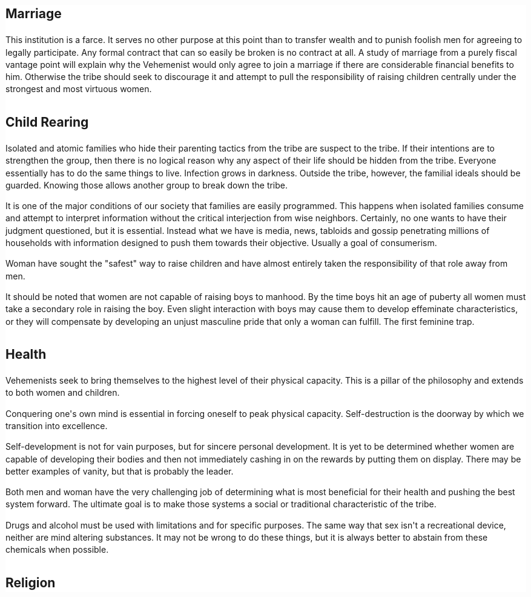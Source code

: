 ## Marriage

This institution is a farce. It serves no other purpose at this point than to transfer wealth and to punish foolish men for agreeing to legally participate. Any formal contract that can so easily be broken is no contract at all.  A study of marriage from a purely fiscal vantage point will explain why the Vehemenist would only agree to join a marriage if there are considerable financial benefits to him. Otherwise the tribe should seek to discourage it and attempt to pull the responsibility of raising children centrally under the strongest and most virtuous women.  

## Child Rearing

Isolated and atomic families who hide their parenting tactics from the tribe are suspect to the tribe. If their intentions are to strengthen the group, then there is no logical reason why any aspect of their life should be hidden from the tribe.  Everyone essentially has to do the same things to live.  Infection grows in darkness.  Outside the tribe, however, the familial ideals should be guarded.  Knowing those allows another group to break down the tribe.

It is one of the major conditions of our society that families are easily programmed. This happens when isolated families consume and attempt to interpret information without the critical interjection from wise neighbors.  Certainly, no one wants to have their judgment questioned, but it is essential. Instead what we have is media, news, tabloids and gossip penetrating millions of households with information designed to push them towards their objective.  Usually a goal of consumerism.

Woman have sought the "safest" way to raise children and have almost entirely taken the responsibility of that role away from men.  

It should be noted that women are not capable of raising boys to manhood. By the time boys hit an age of puberty all women must take a secondary role in raising the boy.  Even slight interaction with boys may cause them to develop effeminate characteristics, or they will compensate by developing an unjust masculine pride that only a woman can fulfill. The first feminine trap.

## Health

Vehemenists seek to bring themselves to the highest level of their physical capacity. This is a pillar of the philosophy and extends to both women and children.  

Conquering one's own mind is essential in forcing oneself to peak physical capacity.  Self-destruction is the doorway by which we transition into excellence.

Self-development is not for vain purposes, but for sincere personal development.  It is yet to be determined whether women are capable of developing their bodies and then not immediately cashing in on the rewards by putting them on display.  There may be better examples of vanity, but that is probably the leader.

Both men and woman have the very challenging job of determining what is most beneficial for their health and pushing the best system forward.  The ultimate goal is to make those systems a social or traditional characteristic of the tribe.

Drugs and alcohol must be used with limitations and for specific purposes. The same way that sex isn't a recreational device, neither are mind altering substances.  It may not be wrong to do these things, but it is always better to abstain from these chemicals when possible.  

## Religion
